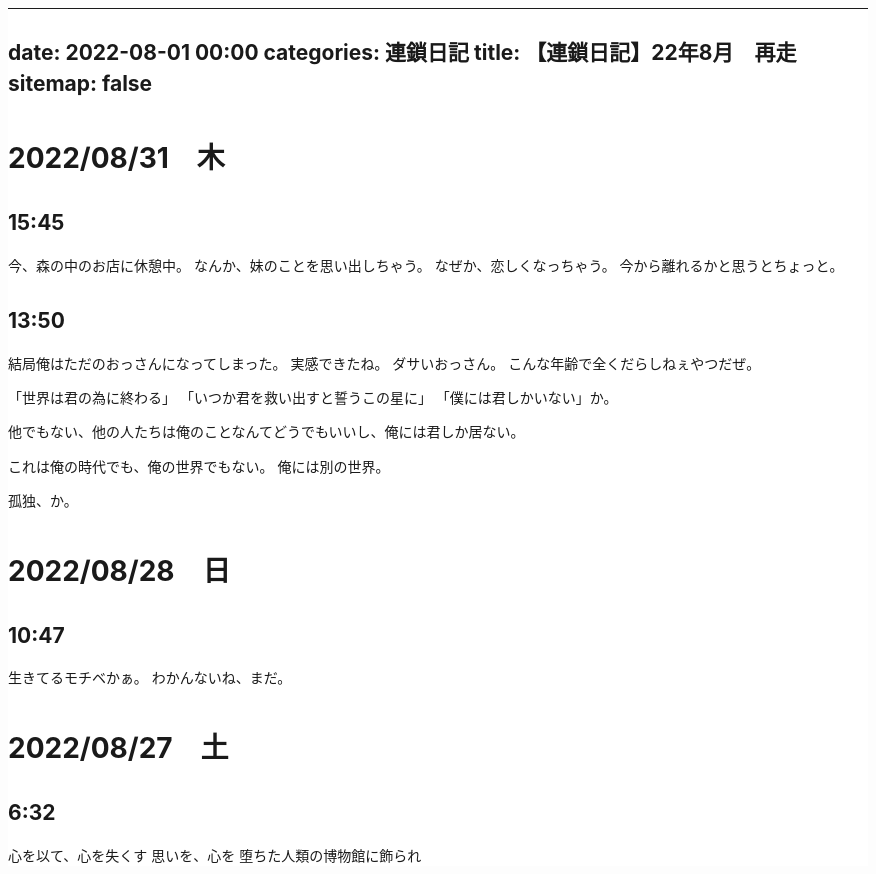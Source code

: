 ---
date: 2022-08-01 00:00
categories: 連鎖日記
title: 【連鎖日記】22年8月　再走
sitemap: false
--

# 2022/08/31　木

## 15:45

今、森の中のお店に休憩中。
なんか、妹のことを思い出しちゃう。
なぜか、恋しくなっちゃう。
今から離れるかと思うとちょっと。

## 13:50

結局俺はただのおっさんになってしまった。
実感できたね。
ダサいおっさん。
こんな年齢で全くだらしねぇやつだぜ。

「世界は君の為に終わる」
「いつか君を救い出すと誓うこの星に」
「僕には君しかいない」か。

他でもない、他の人たちは俺のことなんてどうでもいいし、俺には君しか居ない。

これは俺の時代でも、俺の世界でもない。
俺には別の世界。

孤独、か。


# 2022/08/28　日

## 10:47

生きてるモチベかぁ。
わかんないね、まだ。


# 2022/08/27　土

## 6:32

心を以て、心を失くす
思いを、心を
堕ちた人類の博物館に飾られ
